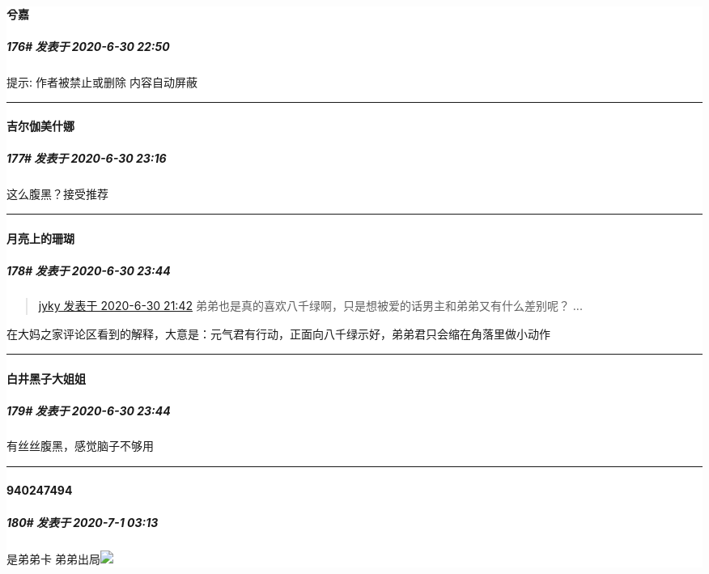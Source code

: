 ####  兮嘉  
##### 176#       发表于 2020-6-30 22:50

提示: 作者被禁止或删除 内容自动屏蔽



-----

####  吉尔伽美什娜  
##### 177#       发表于 2020-6-30 23:16




这么腹黑？接受推荐







-----

####  月亮上的珊瑚  
##### 178#       发表于 2020-6-30 23:44



<blockquote><a href="httphttps://bbs.saraba1st.com/2b/forum.php?mod=redirect&amp;goto=findpost&amp;pid=48015666&amp;ptid=1843338" target="_blank">jyky 发表于 2020-6-30 21:42</a>
弟弟也是真的喜欢八千绿啊，只是想被爱的话男主和弟弟又有什么差别呢？ ...</blockquote>
在大妈之家评论区看到的解释，大意是：元气君有行动，正面向八千绿示好，弟弟君只会缩在角落里做小动作







-----

####  白井黑子大姐姐  
##### 179#       发表于 2020-6-30 23:44




有丝丝腹黑，感觉脑子不够用







-----

####  940247494  
##### 180#       发表于 2020-7-1 03:13




是弟弟卡 弟弟出局<img src="https://static.saraba1st.com/image/smiley/face2017/034.png" referrerpolicy="no-referrer">
